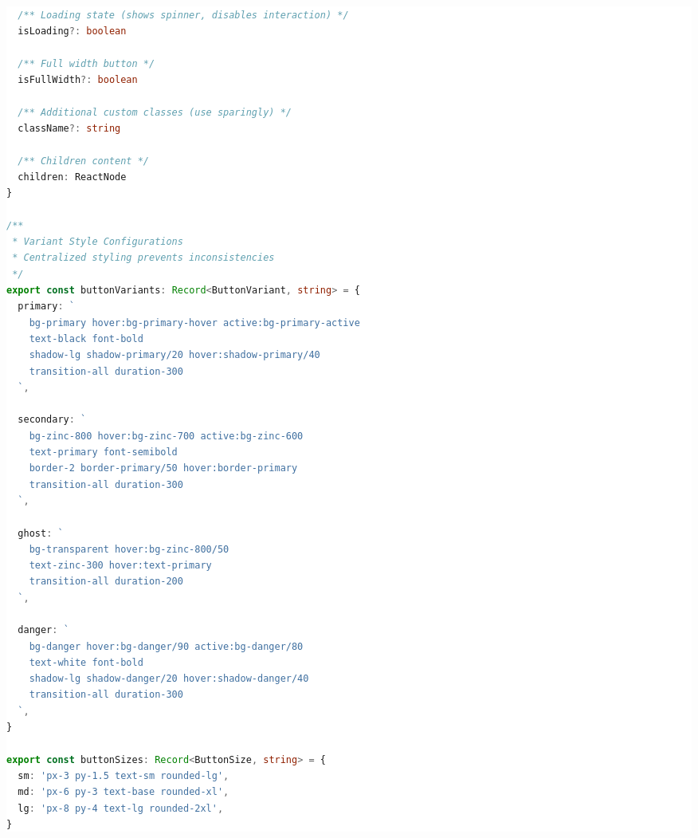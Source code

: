 ```typescript
  /** Loading state (shows spinner, disables interaction) */
  isLoading?: boolean

  /** Full width button */
  isFullWidth?: boolean

  /** Additional custom classes (use sparingly) */
  className?: string

  /** Children content */
  children: ReactNode
}

/**
 * Variant Style Configurations
 * Centralized styling prevents inconsistencies
 */
export const buttonVariants: Record<ButtonVariant, string> = {
  primary: `
    bg-primary hover:bg-primary-hover active:bg-primary-active
    text-black font-bold
    shadow-lg shadow-primary/20 hover:shadow-primary/40
    transition-all duration-300
  `,

  secondary: `
    bg-zinc-800 hover:bg-zinc-700 active:bg-zinc-600
    text-primary font-semibold
    border-2 border-primary/50 hover:border-primary
    transition-all duration-300
  `,

  ghost: `
    bg-transparent hover:bg-zinc-800/50
    text-zinc-300 hover:text-primary
    transition-all duration-200
  `,

  danger: `
    bg-danger hover:bg-danger/90 active:bg-danger/80
    text-white font-bold
    shadow-lg shadow-danger/20 hover:shadow-danger/40
    transition-all duration-300
  `,
}

export const buttonSizes: Record<ButtonSize, string> = {
  sm: 'px-3 py-1.5 text-sm rounded-lg',
  md: 'px-6 py-3 text-base rounded-xl',
  lg: 'px-8 py-4 text-lg rounded-2xl',
}
```
